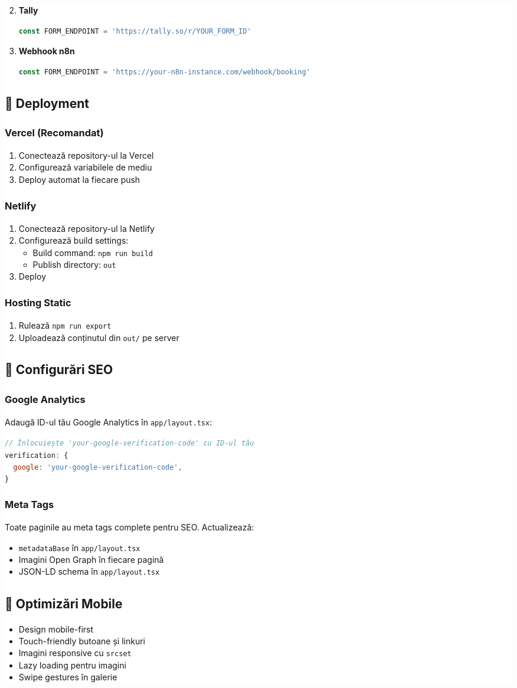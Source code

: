 2. **Tally**
   ```javascript
   const FORM_ENDPOINT = 'https://tally.so/r/YOUR_FORM_ID'
   ```

3. **Webhook n8n**
   ```javascript
   const FORM_ENDPOINT = 'https://your-n8n-instance.com/webhook/booking'
   ```

## 🚀 Deployment

### Vercel (Recomandat)
1. Conectează repository-ul la Vercel
2. Configurează variabilele de mediu
3. Deploy automat la fiecare push

### Netlify
1. Conectează repository-ul la Netlify
2. Configurează build settings:
   - Build command: `npm run build`
   - Publish directory: `out`
3. Deploy

### Hosting Static
1. Rulează `npm run export`
2. Uploadează conținutul din `out/` pe server

## 🔧 Configurări SEO

### Google Analytics
Adaugă ID-ul tău Google Analytics în `app/layout.tsx`:
```javascript
// Înlocuiește 'your-google-verification-code' cu ID-ul tău
verification: {
  google: 'your-google-verification-code',
}
```

### Meta Tags
Toate paginile au meta tags complete pentru SEO. Actualizează:
- `metadataBase` în `app/layout.tsx`
- Imagini Open Graph în fiecare pagină
- JSON-LD schema în `app/layout.tsx`

## 📱 Optimizări Mobile

- Design mobile-first
- Touch-friendly butoane și linkuri
- Imagini responsive cu `srcset`
- Lazy loading pentru imagini
- Swipe gestures în galerie
